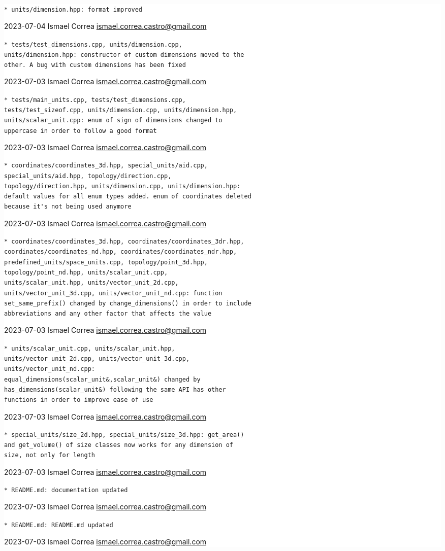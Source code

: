 	* units/dimension.hpp: format improved

2023-07-04  Ismael Correa <ismael.correa.castro@gmail.com>

	* tests/test_dimensions.cpp, units/dimension.cpp,
	units/dimension.hpp: constructor of custom dimensions moved to the
	other. A bug with custom dimensions has been fixed

2023-07-03  Ismael Correa <ismael.correa.castro@gmail.com>

	* tests/main_units.cpp, tests/test_dimensions.cpp,
	tests/test_sizeof.cpp, units/dimension.cpp, units/dimension.hpp,
	units/scalar_unit.cpp: enum of sign of dimensions changed to
	uppercase in order to follow a good format

2023-07-03  Ismael Correa <ismael.correa.castro@gmail.com>

	* coordinates/coordinates_3d.hpp, special_units/aid.cpp,
	special_units/aid.hpp, topology/direction.cpp,
	topology/direction.hpp, units/dimension.cpp, units/dimension.hpp: 
	default values for all enum types added. enum of coordinates deleted
	because it's not being used anymore

2023-07-03  Ismael Correa <ismael.correa.castro@gmail.com>

	* coordinates/coordinates_3d.hpp, coordinates/coordinates_3dr.hpp,
	coordinates/coordinates_nd.hpp, coordinates/coordinates_ndr.hpp,
	predefined_units/space_units.cpp, topology/point_3d.hpp,
	topology/point_nd.hpp, units/scalar_unit.cpp,
	units/scalar_unit.hpp, units/vector_unit_2d.cpp,
	units/vector_unit_3d.cpp, units/vector_unit_nd.cpp: function
	set_same_prefix() changed by change_dimensions() in order to include
	abbreviations and any other factor that affects the value

2023-07-03  Ismael Correa <ismael.correa.castro@gmail.com>

	* units/scalar_unit.cpp, units/scalar_unit.hpp,
	units/vector_unit_2d.cpp, units/vector_unit_3d.cpp,
	units/vector_unit_nd.cpp: 
	equal_dimensions(scalar_unit&,scalar_unit&) changed by
	has_dimensions(scalar_unit&) following the same API has other
	functions in order to improve ease of use

2023-07-03  Ismael Correa <ismael.correa.castro@gmail.com>

	* special_units/size_2d.hpp, special_units/size_3d.hpp: get_area()
	and get_volume() of size classes now works for any dimension of
	size, not only for length

2023-07-03  Ismael Correa <ismael.correa.castro@gmail.com>

	* README.md: documentation updated

2023-07-03  Ismael Correa <ismael.correa.castro@gmail.com>

	* README.md: README.md updated

2023-07-03  Ismael Correa <ismael.correa.castro@gmail.com>
